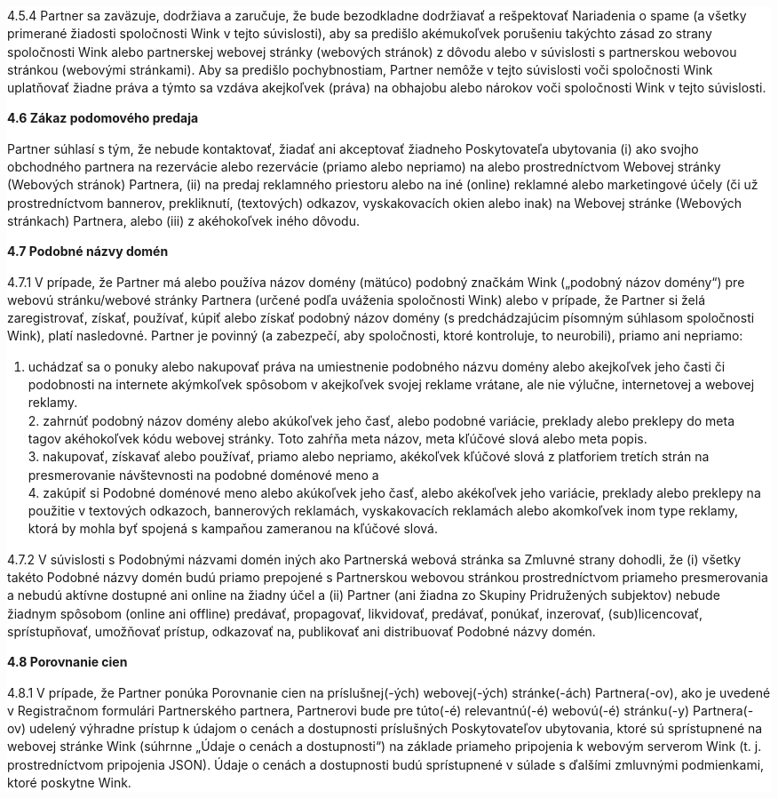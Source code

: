 4.5.4 Partner sa zaväzuje, dodržiava a zaručuje, že bude bezodkladne dodržiavať a rešpektovať Nariadenia o spame (a všetky primerané žiadosti spoločnosti Wink v tejto súvislosti), aby sa predišlo akémukoľvek porušeniu takýchto zásad zo strany spoločnosti Wink alebo partnerskej webovej stránky (webových stránok) z dôvodu alebo v súvislosti s partnerskou webovou stránkou (webovými stránkami). Aby sa predišlo pochybnostiam, Partner nemôže v tejto súvislosti voči spoločnosti Wink uplatňovať žiadne práva a týmto sa vzdáva akejkoľvek (práva) na obhajobu alebo nárokov voči spoločnosti Wink v tejto súvislosti.

**4.6 Zákaz podomového predaja**

Partner súhlasí s tým, že nebude kontaktovať, žiadať ani akceptovať žiadneho Poskytovateľa ubytovania (i) ako svojho obchodného partnera na rezervácie alebo rezervácie (priamo alebo nepriamo) na alebo prostredníctvom Webovej stránky (Webových stránok) Partnera, (ii) na predaj reklamného priestoru alebo na iné (online) reklamné alebo marketingové účely (či už prostredníctvom bannerov, prekliknutí, (textových) odkazov, vyskakovacích okien alebo inak) na Webovej stránke (Webových stránkach) Partnera, alebo (iii) z akéhokoľvek iného dôvodu.

**4.7 Podobné názvy domén**

4.7.1 V prípade, že Partner má alebo používa názov domény (mätúco) podobný značkám Wink („podobný názov domény“) pre webovú stránku/webové stránky Partnera (určené podľa uváženia spoločnosti Wink) alebo v prípade, že Partner si želá zaregistrovať, získať, používať, kúpiť alebo získať podobný názov domény (s predchádzajúcim písomným súhlasom spoločnosti Wink), platí nasledovné. Partner je povinný (a zabezpečí, aby spoločnosti, ktoré kontroluje, to neurobili), priamo ani nepriamo:

1. uchádzať sa o ponuky alebo nakupovať práva na umiestnenie podobného názvu domény alebo akejkoľvek jeho časti či podobnosti na internete akýmkoľvek spôsobom v akejkoľvek svojej reklame vrátane, ale nie výlučne, internetovej a webovej reklamy.\
   2\. zahrnúť podobný názov domény alebo akúkoľvek jeho časť, alebo podobné variácie, preklady alebo preklepy do meta tagov akéhokoľvek kódu webovej stránky. Toto zahŕňa meta názov, meta kľúčové slová alebo meta popis.\
   3\. nakupovať, získavať alebo používať, priamo alebo nepriamo, akékoľvek kľúčové slová z platforiem tretích strán na presmerovanie návštevnosti na podobné doménové meno a\
   4\. zakúpiť si Podobné doménové meno alebo akúkoľvek jeho časť, alebo akékoľvek jeho variácie, preklady alebo preklepy na použitie v textových odkazoch, bannerových reklamách, vyskakovacích reklamách alebo akomkoľvek inom type reklamy, ktorá by mohla byť spojená s kampaňou zameranou na kľúčové slová.

4.7.2 V súvislosti s Podobnými názvami domén iných ako Partnerská webová stránka sa Zmluvné strany dohodli, že (i) všetky takéto Podobné názvy domén budú priamo prepojené s Partnerskou webovou stránkou prostredníctvom priameho presmerovania a nebudú aktívne dostupné ani online na žiadny účel a (ii) Partner (ani žiadna zo Skupiny Pridružených subjektov) nebude žiadnym spôsobom (online ani offline) predávať, propagovať, likvidovať, predávať, ponúkať, inzerovať, (sub)licencovať, sprístupňovať, umožňovať prístup, odkazovať na, publikovať ani distribuovať Podobné názvy domén.

**4.8 Porovnanie cien**

4.8.1 V prípade, že Partner ponúka Porovnanie cien na príslušnej(-ých) webovej(-ých) stránke(-ách) Partnera(-ov), ako je uvedené v Registračnom formulári Partnerského partnera, Partnerovi bude pre túto(-é) relevantnú(-é) webovú(-é) stránku(-y) Partnera(-ov) udelený výhradne prístup k údajom o cenách a dostupnosti príslušných Poskytovateľov ubytovania, ktoré sú sprístupnené na webovej stránke Wink (súhrnne „Údaje o cenách a dostupnosti“) na základe priameho pripojenia k webovým serverom Wink (t. j. prostredníctvom pripojenia JSON). Údaje o cenách a dostupnosti budú sprístupnené v súlade s ďalšími zmluvnými podmienkami, ktoré poskytne Wink.
